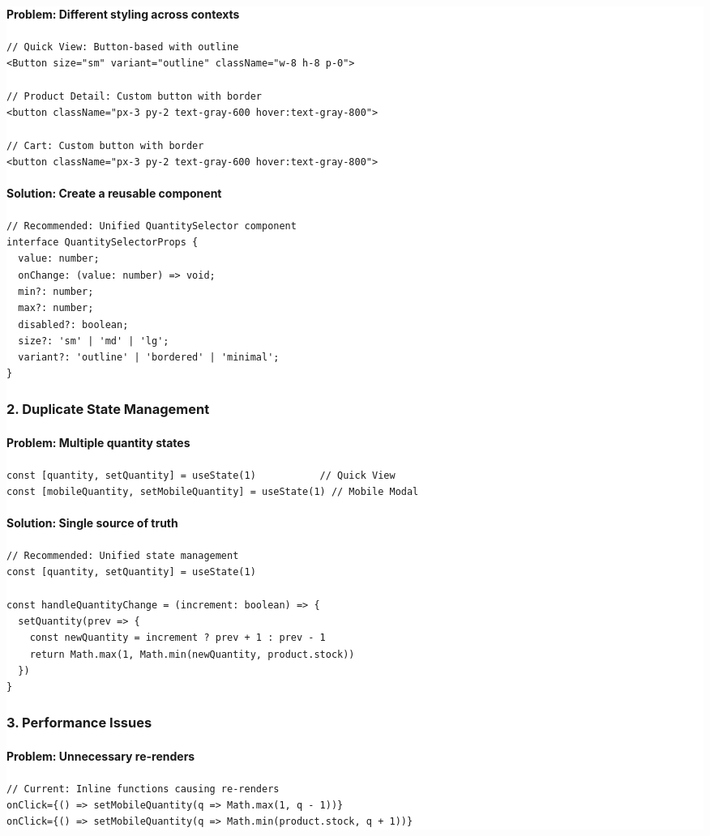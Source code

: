 #### **Problem**: Different styling across contexts
```tsx
// Quick View: Button-based with outline
<Button size="sm" variant="outline" className="w-8 h-8 p-0">

// Product Detail: Custom button with border
<button className="px-3 py-2 text-gray-600 hover:text-gray-800">

// Cart: Custom button with border
<button className="px-3 py-2 text-gray-600 hover:text-gray-800">
```

#### **Solution**: Create a reusable component
```tsx
// Recommended: Unified QuantitySelector component
interface QuantitySelectorProps {
  value: number;
  onChange: (value: number) => void;
  min?: number;
  max?: number;
  disabled?: boolean;
  size?: 'sm' | 'md' | 'lg';
  variant?: 'outline' | 'bordered' | 'minimal';
}
```

### 2. **Duplicate State Management**

#### **Problem**: Multiple quantity states
```tsx
const [quantity, setQuantity] = useState(1)           // Quick View
const [mobileQuantity, setMobileQuantity] = useState(1) // Mobile Modal
```

#### **Solution**: Single source of truth
```tsx
// Recommended: Unified state management
const [quantity, setQuantity] = useState(1)

const handleQuantityChange = (increment: boolean) => {
  setQuantity(prev => {
    const newQuantity = increment ? prev + 1 : prev - 1
    return Math.max(1, Math.min(newQuantity, product.stock))
  })
}
```

### 3. **Performance Issues**

#### **Problem**: Unnecessary re-renders
```tsx
// Current: Inline functions causing re-renders
onClick={() => setMobileQuantity(q => Math.max(1, q - 1))}
onClick={() => setMobileQuantity(q => Math.min(product.stock, q + 1))}
```
